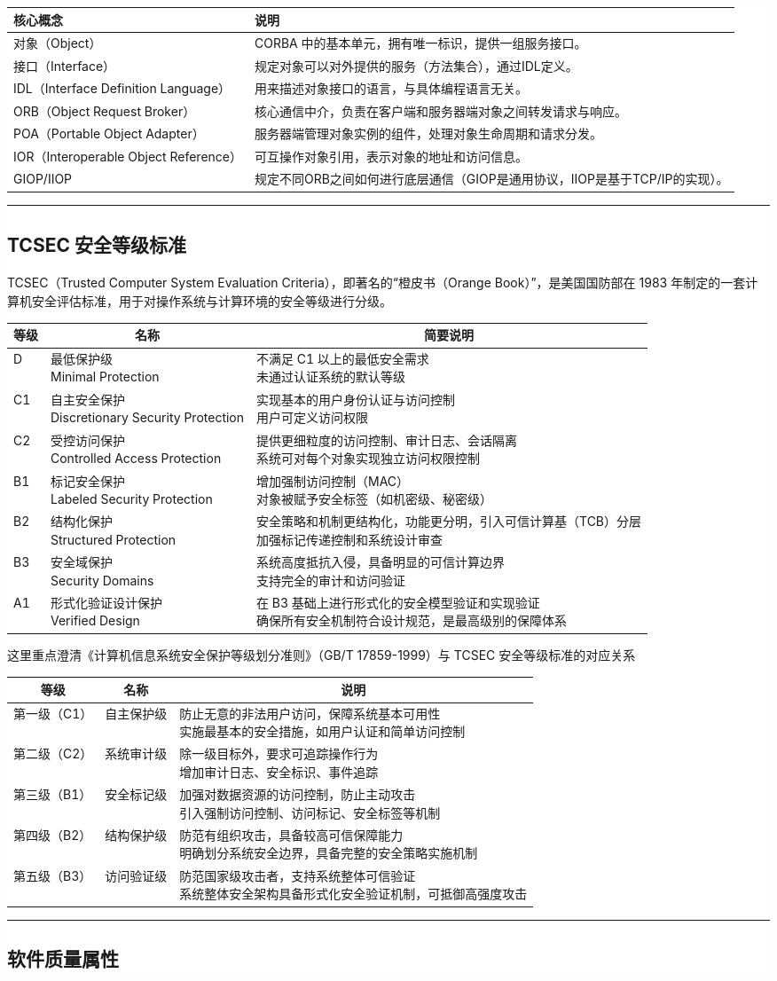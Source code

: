 | 核心概念 | 说明 |
| :--- | :--- |
| 对象（Object） | CORBA 中的基本单元，拥有唯一标识，提供一组服务接口。 |
| 接口（Interface） | 规定对象可以对外提供的服务（方法集合），通过IDL定义。 |
| IDL（Interface Definition Language） | 用来描述对象接口的语言，与具体编程语言无关。 |
| ORB（Object Request Broker） | 核心通信中介，负责在客户端和服务器端对象之间转发请求与响应。 |
| POA（Portable Object Adapter） | 服务器端管理对象实例的组件，处理对象生命周期和请求分发。 |
| IOR（Interoperable Object Reference） | 可互操作对象引用，表示对象的地址和访问信息。 |
| GIOP/IIOP | 规定不同ORB之间如何进行底层通信（GIOP是通用协议，IIOP是基于TCP/IP的实现）。 |

---

## TCSEC 安全等级标准

TCSEC（Trusted Computer System Evaluation Criteria），即著名的“橙皮书（Orange Book）”，是美国国防部在 1983 年制定的一套计算机安全评估标准，用于对操作系统与计算环境的安全等级进行分级。

| 等级 | 名称 | 简要说明 |
| --- | --- | --- |
| D | 最低保护级<br />Minimal Protection | 不满足 C1 以上的最低安全需求<br />未通过认证系统的默认等级 |
| C1 | 自主安全保护<br />Discretionary Security Protection | 实现基本的用户身份认证与访问控制<br />用户可定义访问权限 |
| C2 | 受控访问保护<br />Controlled Access Protection | 提供更细粒度的访问控制、审计日志、会话隔离<br />系统可对每个对象实现独立访问权限控制 |
| B1 | 标记安全保护<br />Labeled Security Protection | 增加强制访问控制（MAC）<br />对象被赋予安全标签（如机密级、秘密级） |
| B2 | 结构化保护<br />Structured Protection | 安全策略和机制更结构化，功能更分明，引入可信计算基（TCB）分层<br />加强标记传递控制和系统设计审查 |
| B3 | 安全域保护<br />Security Domains | 系统高度抵抗入侵，具备明显的可信计算边界<br />支持完全的审计和访问验证 |
| A1 | 形式化验证设计保护<br />Verified Design | 在 B3 基础上进行形式化的安全模型验证和实现验证<br />确保所有安全机制符合设计规范，是最高级别的保障体系 |

这里重点澄清《计算机信息系统安全保护等级划分准则》（GB/T 17859-1999）与 TCSEC 安全等级标准的对应关系

| 等级 | 名称 | 说明 |
| --- | --- | --- |
| 第一级（C1） | 自主保护级 | 防止无意的非法用户访问，保障系统基本可用性<br />实施最基本的安全措施，如用户认证和简单访问控制 |
| 第二级（C2） | 系统审计级 | 除一级目标外，要求可追踪操作行为<br />增加审计日志、安全标识、事件追踪 |
| 第三级（B1） | 安全标记级 | 加强对数据资源的访问控制，防止主动攻击<br />引入强制访问控制、访问标记、安全标签等机制 |
| 第四级（B2） | 结构保护级 | 防范有组织攻击，具备较高可信保障能力<br />明确划分系统安全边界，具备完整的安全策略实施机制 |
| 第五级（B3） | 访问验证级 | 防范国家级攻击者，支持系统整体可信验证<br />系统整体安全架构具备形式化安全验证机制，可抵御高强度攻击 |

---

## 软件质量属性
